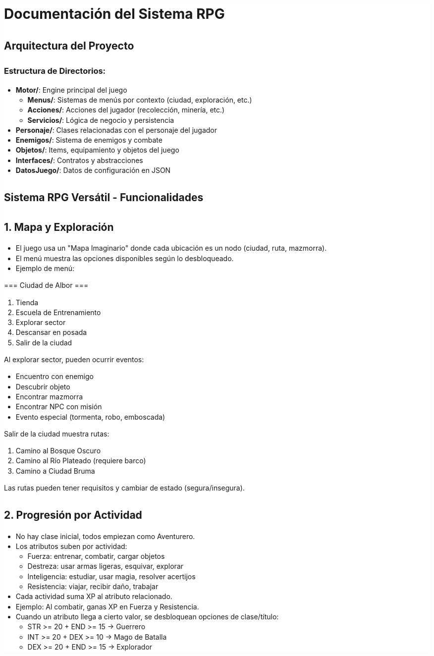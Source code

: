 # Documentación del Sistema RPG

## Arquitectura del Proyecto

### Estructura de Directorios:
- **Motor/**: Engine principal del juego
  - **Menus/**: Sistemas de menús por contexto (ciudad, exploración, etc.)
  - **Acciones/**: Acciones del jugador (recolección, minería, etc.)  
  - **Servicios/**: Lógica de negocio y persistencia
- **Personaje/**: Clases relacionadas con el personaje del jugador
- **Enemigos/**: Sistema de enemigos y combate
- **Objetos/**: Items, equipamiento y objetos del juego
- **Interfaces/**: Contratos y abstracciones
- **DatosJuego/**: Datos de configuración en JSON

## Sistema RPG Versátil - Funcionalidades

## 1. Mapa y Exploración
- El juego usa un "Mapa Imaginario" donde cada ubicación es un nodo (ciudad, ruta, mazmorra).
- El menú muestra las opciones disponibles según lo desbloqueado.
- Ejemplo de menú:

=== Ciudad de Albor ===
1. Tienda
2. Escuela de Entrenamiento
3. Explorar sector
4. Descansar en posada
5. Salir de la ciudad

Al explorar sector, pueden ocurrir eventos:
- Encuentro con enemigo
- Descubrir objeto
- Encontrar mazmorra
- Encontrar NPC con misión
- Evento especial (tormenta, robo, emboscada)

Salir de la ciudad muestra rutas:
1. Camino al Bosque Oscuro
2. Camino al Río Plateado (requiere barco)
3. Camino a Ciudad Bruma

Las rutas pueden tener requisitos y cambiar de estado (segura/insegura).

## 2. Progresión por Actividad
- No hay clase inicial, todos empiezan como Aventurero.
- Los atributos suben por actividad:
  - Fuerza: entrenar, combatir, cargar objetos
  - Destreza: usar armas ligeras, esquivar, explorar
  - Inteligencia: estudiar, usar magia, resolver acertijos
  - Resistencia: viajar, recibir daño, trabajar
- Cada actividad suma XP al atributo relacionado.
- Ejemplo: Al combatir, ganas XP en Fuerza y Resistencia.
- Cuando un atributo llega a cierto valor, se desbloquean opciones de clase/título:
  - STR >= 20 + END >= 15 → Guerrero
  - INT >= 20 + DEX >= 10 → Mago de Batalla
  - DEX >= 20 + END >= 15 → Explorador
